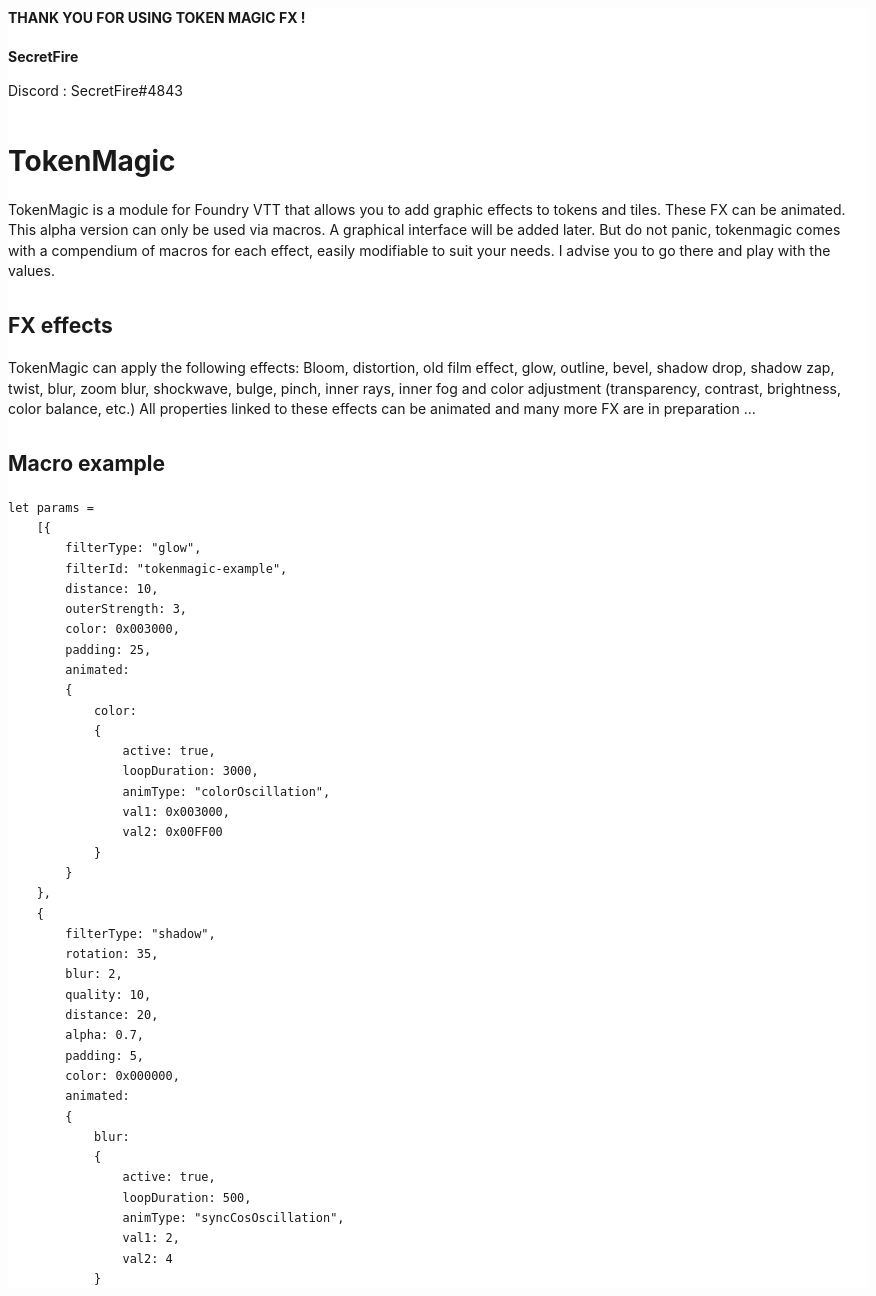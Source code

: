 #### THANK YOU FOR USING TOKEN MAGIC FX !

**SecretFire**

Discord : SecretFire#4843

# TokenMagic

TokenMagic is a module for Foundry VTT that allows you to add graphic effects to tokens and tiles. These FX can be animated. This alpha version can only be used via macros. A graphical interface will be added later. But do not panic, tokenmagic comes with a compendium of macros for each effect, easily modifiable to suit your needs. I advise you to go there and play with the values.

## FX effects

TokenMagic can apply the following effects:
Bloom, distortion, old film effect, glow, outline, bevel, shadow drop, shadow zap, twist, blur, zoom blur, shockwave, bulge, pinch, inner rays, inner fog and color adjustment (transparency, contrast, brightness, color balance, etc.)
All properties linked to these effects can be animated and many more FX are in preparation ...

## Macro example

```
let params =
    [{
        filterType: "glow",
        filterId: "tokenmagic-example",
        distance: 10,
        outerStrength: 3,
        color: 0x003000,
        padding: 25,
        animated:
        {
            color:
            {
                active: true,
                loopDuration: 3000,
                animType: "colorOscillation",
                val1: 0x003000,
                val2: 0x00FF00
            }
        }
    },
    {
        filterType: "shadow",
        rotation: 35,
        blur: 2,
        quality: 10,
        distance: 20,
        alpha: 0.7,
        padding: 5,
        color: 0x000000,
        animated:
        {
            blur:
            {
                active: true,
                loopDuration: 500,
                animType: "syncCosOscillation",
                val1: 2,
                val2: 4
            }
```